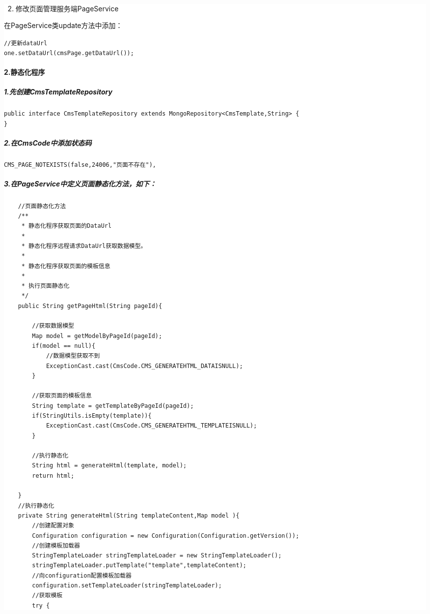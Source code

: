 2) 修改页面管理服务端PageService

在PageService类update方法中添加：

```
//更新dataUrl
one.setDataUrl(cmsPage.getDataUrl());
```

#### 2.静态化程序

##### 1.先创建CmsTemplateRepository

```
public interface CmsTemplateRepository extends MongoRepository<CmsTemplate,String> {
}
```

##### 2.在CmsCode中添加状态码

```
CMS_PAGE_NOTEXISTS(false,24006,"页面不存在"),
```

##### 3.在PageService中定义页面静态化方法，如下：

```
    //页面静态化方法
    /**
     * 静态化程序获取页面的DataUrl
     *
     * 静态化程序远程请求DataUrl获取数据模型。
     *
     * 静态化程序获取页面的模板信息
     *
     * 执行页面静态化
     */
    public String getPageHtml(String pageId){

        //获取数据模型
        Map model = getModelByPageId(pageId);
        if(model == null){
            //数据模型获取不到
            ExceptionCast.cast(CmsCode.CMS_GENERATEHTML_DATAISNULL);
        }

        //获取页面的模板信息
        String template = getTemplateByPageId(pageId);
        if(StringUtils.isEmpty(template)){
            ExceptionCast.cast(CmsCode.CMS_GENERATEHTML_TEMPLATEISNULL);
        }

        //执行静态化
        String html = generateHtml(template, model);
        return html;

    }
    //执行静态化
    private String generateHtml(String templateContent,Map model ){
        //创建配置对象
        Configuration configuration = new Configuration(Configuration.getVersion());
        //创建模板加载器
        StringTemplateLoader stringTemplateLoader = new StringTemplateLoader();
        stringTemplateLoader.putTemplate("template",templateContent);
        //向configuration配置模板加载器
        configuration.setTemplateLoader(stringTemplateLoader);
        //获取模板
        try {
```